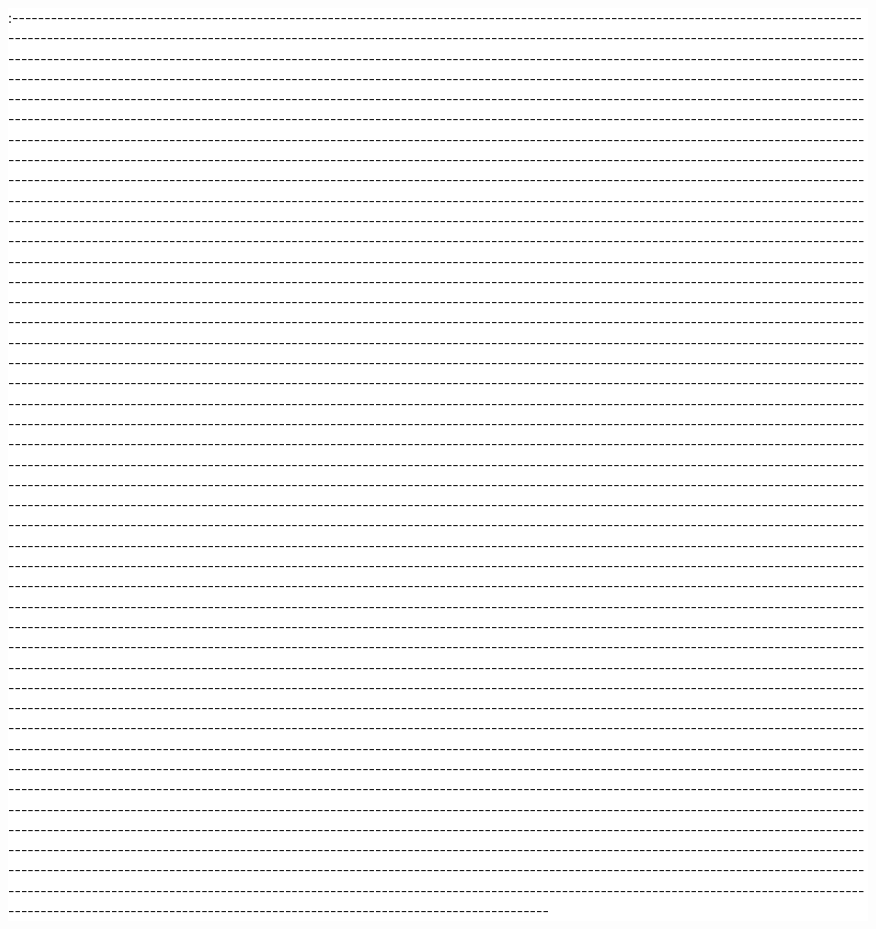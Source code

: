 :-------------------------------------------------------------------------------------------------------------------------------------------------------------------------------------------------------------------------------------------------------------------------------------------------------------------------------------------------------------------------------------------------------------------------------------------------------------------------------------------------------------------------------------------------------------------------------------------------------------------------------------------------------------------------------------------------------------------------------------------------------------------------------------------------------------------------------------------------------------------------------------------------------------------------------------------------------------------------------------------------------------------------------------------------------------------------------------------------------------------------------------------------------------------------------------------------------------------------------------------------------------------------------------------------------------------------------------------------------------------------------------------------------------------------------------------------------------------------------------------------------------------------------------------------------------------------------------------------------------------------------------------------------------------------------------------------------------------------------------------------------------------------------------------------------------------------------------------------------------------------------------------------------------------------------------------------------------------------------------------------------------------------------------------------------------------------------------------------------------------------------------------------------------------------------------------------------------------------------------------------------------------------------------------------------------------------------------------------------------------------------------------------------------------------------------------------------------------------------------------------------------------------------------------------------------------------------------------------------------------------------------------------------------------------------------------------------------------------------------------------------------------------------------------------------------------------------------------------------------------------------------------------------------------------------------------------------------------------------------------------------------------------------------------------------------------------------------------------------------------------------------------------------------------------------------------------------------------------------------------------------------------------------------------------------------------------------------------------------------------------------------------------------------------------------------------------------------------------------------------------------------------------------------------------------------------------------------------------------------------------------------------------------------------------------------------------------------------------------------------------------------------------------------------------------------------------------------------------------------------------------------------------------------------------------------------------------------------------------------------------------------------------------------------------------------------------------------------------------------------------------------------------------------------------------------------------------------------------------------------------------------------------------------------------------------------------------------------------------------------------------------------------------------------------------------------------------------------------------------------------------------------------------------------------------------------------------------------------------------------------------------------------------------------------------------------------------------------------------------------------------------------------------------------------------------------------------------------------------------------------------------------------------------------------------------------------------------------------------------------------------------------------------------------------------------------------------------------------------------------------------------------------------------------------------------------------------------------------------------------------------------------------------------------------------------------------------------------------------------------------------------------------------------------------------------------------------------------------------------------------------------------------------------------------------------------------------------------------------------------------------------------------------------------------------------------------------------------------------------------------------------------------------------------------------------------------------------------------------------------------------------------------------------------------------------------------------------------------------------------------------------------------------------------------------------------------------------------------------------------------------------------------------------------------------